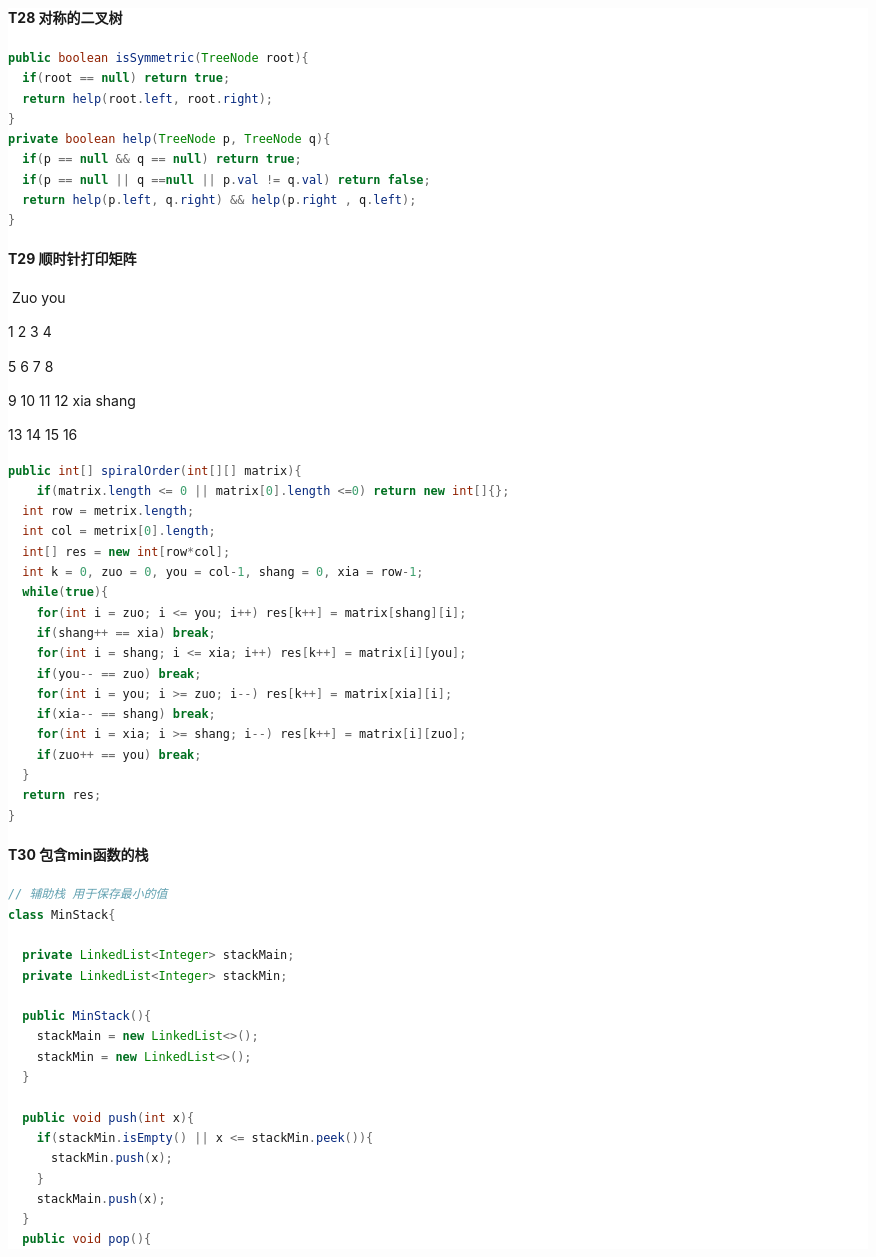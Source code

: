#### T28 对称的二叉树

```java
public boolean isSymmetric(TreeNode root){
  if(root == null) return true;
  return help(root.left, root.right);
}
private boolean help(TreeNode p, TreeNode q){
  if(p == null && q == null) return true;
  if(p == null || q ==null || p.val != q.val) return false;
  return help(p.left, q.right) && help(p.right , q.left);
}
```

#### T29 顺时针打印矩阵

​     Zuo  you      

1	2	  3	  4     

5	6	  7	  8   

9	10	11	12 xia  shang

13  14	15	16   

```java
public int[] spiralOrder(int[][] matrix){
	if(matrix.length <= 0 || matrix[0].length <=0) return new int[]{};
  int row = metrix.length;
  int col = metrix[0].length;
  int[] res = new int[row*col];
  int k = 0, zuo = 0, you = col-1, shang = 0, xia = row-1;
  while(true){
    for(int i = zuo; i <= you; i++) res[k++] = matrix[shang][i];
    if(shang++ == xia) break;
    for(int i = shang; i <= xia; i++) res[k++] = matrix[i][you];
    if(you-- == zuo) break;
    for(int i = you; i >= zuo; i--) res[k++] = matrix[xia][i];
    if(xia-- == shang) break;
    for(int i = xia; i >= shang; i--) res[k++] = matrix[i][zuo];
    if(zuo++ == you) break;
  }
  return res;
}
```

#### T30 包含min函数的栈

```java
// 辅助栈 用于保存最小的值
class MinStack{
  
  private LinkedList<Integer> stackMain;
  private LinkedList<Integer> stackMin;
  
  public MinStack(){
    stackMain = new LinkedList<>();
    stackMin = new LinkedList<>();
  }
  
  public void push(int x){
    if(stackMin.isEmpty() || x <= stackMin.peek()){
      stackMin.push(x);
    }
    stackMain.push(x);
  }
  public void pop(){
```